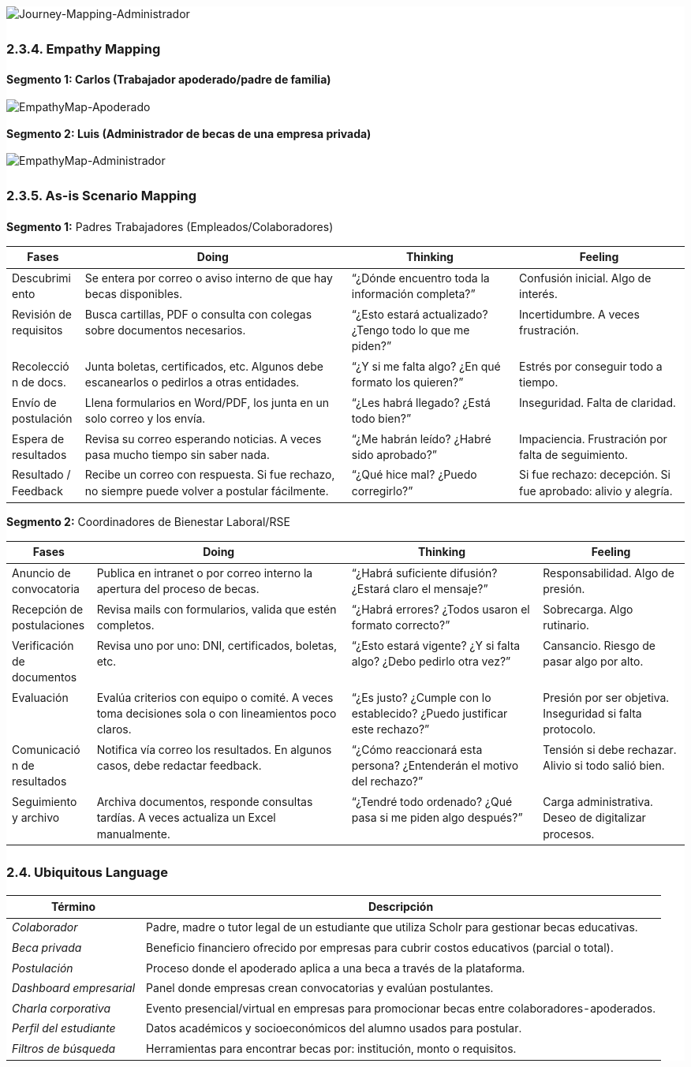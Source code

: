 ![Journey-Mapping-Administrador](./assets/images/journey-mapping-coordinador.png) 

### 2.3.4. Empathy Mapping

**Segmento 1: Carlos (Trabajador apoderado/padre de familia)** 

![EmpathyMap-Apoderado](./assets/images/EmpathyMap-Apoderado.png) 

**Segmento 2: Luis (Administrador de becas de una empresa privada)** 

![EmpathyMap-Administrador](./assets/images/EmpathyMap-Administrador.png)

### 2.3.5. As-is Scenario Mapping

**Segmento 1:** Padres Trabajadores (Empleados/Colaboradores)

|Fases|Doing|Thinking|Feeling|
|-|-|-|-|
|Descubrimiento|Se entera por correo o aviso interno de que hay becas disponibles.	|“¿Dónde encuentro toda la información completa?”	|Confusión inicial. Algo de interés.|
| Revisión de requisitos | Busca cartillas, PDF o consulta con colegas sobre documentos necesarios.	 | “¿Esto estará actualizado? ¿Tengo todo lo que me piden?”	 | Incertidumbre. A veces frustración.|
| Recolección de docs.| Junta boletas, certificados, etc. Algunos debe escanearlos o pedirlos a otras entidades.	| “¿Y si me falta algo? ¿En qué formato los quieren?”	| Estrés por conseguir todo a tiempo.|
|Envío de postulación|Llena formularios en Word/PDF, los junta en un solo correo y los envía.	|“¿Les habrá llegado? ¿Está todo bien?”	|Inseguridad. Falta de claridad.|
|Espera de resultados|Revisa su correo esperando noticias. A veces pasa mucho tiempo sin saber nada.	|“¿Me habrán leído? ¿Habré sido aprobado?”	|Impaciencia. Frustración por falta de seguimiento.|
|Resultado / Feedback|Recibe un correo con respuesta. Si fue rechazo, no siempre puede volver a postular fácilmente.	|“¿Qué hice mal? ¿Puedo corregirlo?”	|Si fue rechazo: decepción. Si fue aprobado: alivio y alegría.|


**Segmento 2:** Coordinadores de Bienestar Laboral/RSE

|Fases|Doing|Thinking|Feeling|
|-|-|-|-|
|Anuncio de convocatoria|Publica en intranet o por correo interno la apertura del proceso de becas.	|“¿Habrá suficiente difusión? ¿Estará claro el mensaje?”	|Responsabilidad. Algo de presión.|
|Recepción de postulaciones|Revisa mails con formularios, valida que estén completos.	|“¿Habrá errores? ¿Todos usaron el formato correcto?”	|Sobrecarga. Algo rutinario.|
|Verificación de documentos|Revisa uno por uno: DNI, certificados, boletas, etc.	|“¿Esto estará vigente? ¿Y si falta algo? ¿Debo pedirlo otra vez?”	|Cansancio. Riesgo de pasar algo por alto.|
|Evaluación|Evalúa criterios con equipo o comité. A veces toma decisiones sola o con lineamientos poco claros.	|“¿Es justo? ¿Cumple con lo establecido? ¿Puedo justificar este rechazo?”	|Presión por ser objetiva. Inseguridad si falta protocolo.|
|Comunicación de resultados|Notifica vía correo los resultados. En algunos casos, debe redactar feedback.	|“¿Cómo reaccionará esta persona? ¿Entenderán el motivo del rechazo?”	|Tensión si debe rechazar. Alivio si todo salió bien.|
|Seguimiento y archivo|Archiva documentos, responde consultas tardías. A veces actualiza un Excel manualmente.	|“¿Tendré todo ordenado? ¿Qué pasa si me piden algo después?”	|Carga administrativa. Deseo de digitalizar procesos.|


### 2.4. Ubiquitous Language

| Término | Descripción |
|-----------------------|------------|
| *Colaborador* | Padre, madre o tutor legal de un estudiante que utiliza Scholr para gestionar becas educativas. |
| *Beca privada* | Beneficio financiero ofrecido por empresas para cubrir costos educativos (parcial o total). |
| *Postulación* | Proceso donde el apoderado aplica a una beca a través de la plataforma. |
| *Dashboard empresarial* | Panel donde empresas crean convocatorias y evalúan postulantes. |
| *Charla corporativa* | Evento presencial/virtual en empresas para promocionar becas entre colaboradores-apoderados. |
| *Perfil del estudiante* | Datos académicos y socioeconómicos del alumno usados para postular. |
| *Filtros de búsqueda* | Herramientas para encontrar becas por: institución, monto o requisitos. |